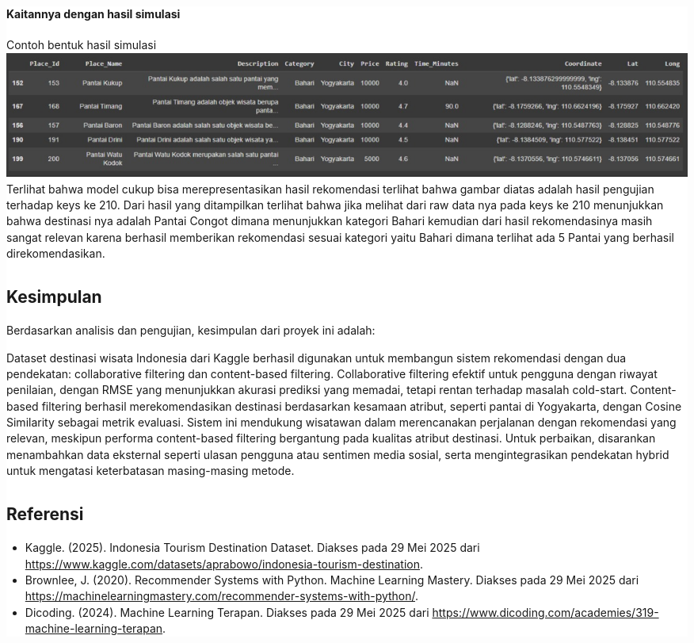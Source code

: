 #### Kaitannya dengan hasil simulasi
Contoh bentuk hasil simulasi <br>
<img src="https://github.com/habibarrsyd/Model_Rekomendasi_Tempat_WIsata/blob/7943c2f60bf45068be0aecc9d812ce514b360393/img/ujicontentbased.jpg"><br>
Terlihat bahwa model cukup bisa merepresentasikan hasil rekomendasi terlihat bahwa gambar diatas adalah hasil pengujian terhadap keys ke 210. Dari hasil yang ditampilkan terlihat bahwa jika melihat dari raw data nya pada keys ke 210 menunjukkan bahwa destinasi nya adalah Pantai Congot dimana menunjukkan kategori Bahari kemudian dari hasil rekomendasinya masih sangat relevan karena berhasil memberikan rekomendasi sesuai kategori yaitu Bahari dimana terlihat ada 5 Pantai yang berhasil direkomendasikan.

## Kesimpulan
Berdasarkan analisis dan pengujian, kesimpulan dari proyek ini adalah:

Dataset destinasi wisata Indonesia dari Kaggle berhasil digunakan untuk membangun sistem rekomendasi dengan dua pendekatan: collaborative filtering dan content-based filtering. Collaborative filtering efektif untuk pengguna dengan riwayat penilaian, dengan RMSE yang menunjukkan akurasi prediksi yang memadai, tetapi rentan terhadap masalah cold-start. Content-based filtering berhasil merekomendasikan destinasi berdasarkan kesamaan atribut, seperti pantai di Yogyakarta, dengan Cosine Similarity sebagai metrik evaluasi. Sistem ini mendukung wisatawan dalam merencanakan perjalanan dengan rekomendasi yang relevan, meskipun performa content-based filtering bergantung pada kualitas atribut destinasi. Untuk perbaikan, disarankan menambahkan data eksternal seperti ulasan pengguna atau sentimen media sosial, serta mengintegrasikan pendekatan hybrid untuk mengatasi keterbatasan masing-masing metode.

## Referensi
- Kaggle. (2025). Indonesia Tourism Destination Dataset. Diakses pada 29 Mei 2025 dari https://www.kaggle.com/datasets/aprabowo/indonesia-tourism-destination.
- Brownlee, J. (2020). Recommender Systems with Python. Machine Learning Mastery. Diakses pada 29 Mei 2025 dari https://machinelearningmastery.com/recommender-systems-with-python/.
- Dicoding. (2024). Machine Learning Terapan. Diakses pada 29 Mei 2025 dari https://www.dicoding.com/academies/319-machine-learning-terapan.
